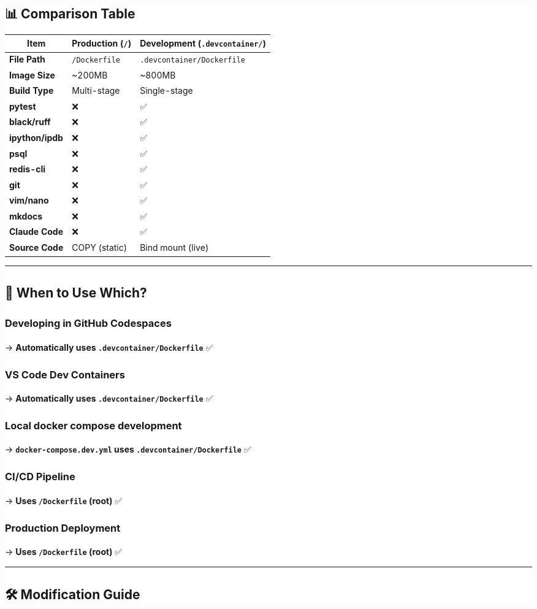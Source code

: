 
## 📊 Comparison Table

| Item | Production (`/`) | Development (`.devcontainer/`) |
|------|-----------------|-------------------------------|
| **File Path** | `/Dockerfile` | `.devcontainer/Dockerfile` |
| **Image Size** | ~200MB | ~800MB |
| **Build Type** | Multi-stage | Single-stage |
| **pytest** | ❌ | ✅ |
| **black/ruff** | ❌ | ✅ |
| **ipython/ipdb** | ❌ | ✅ |
| **psql** | ❌ | ✅ |
| **redis-cli** | ❌ | ✅ |
| **git** | ❌ | ✅ |
| **vim/nano** | ❌ | ✅ |
| **mkdocs** | ❌ | ✅ |
| **Claude Code** | ❌ | ✅ |
| **Source Code** | COPY (static) | Bind mount (live) |

---

## 🎯 When to Use Which?

### Developing in GitHub Codespaces
→ **Automatically uses `.devcontainer/Dockerfile`** ✅

### VS Code Dev Containers
→ **Automatically uses `.devcontainer/Dockerfile`** ✅

### Local docker compose development
→ **`docker-compose.dev.yml` uses `.devcontainer/Dockerfile`** ✅

### CI/CD Pipeline
→ **Uses `/Dockerfile` (root)** ✅

### Production Deployment
→ **Uses `/Dockerfile` (root)** ✅

---

## 🛠️ Modification Guide
